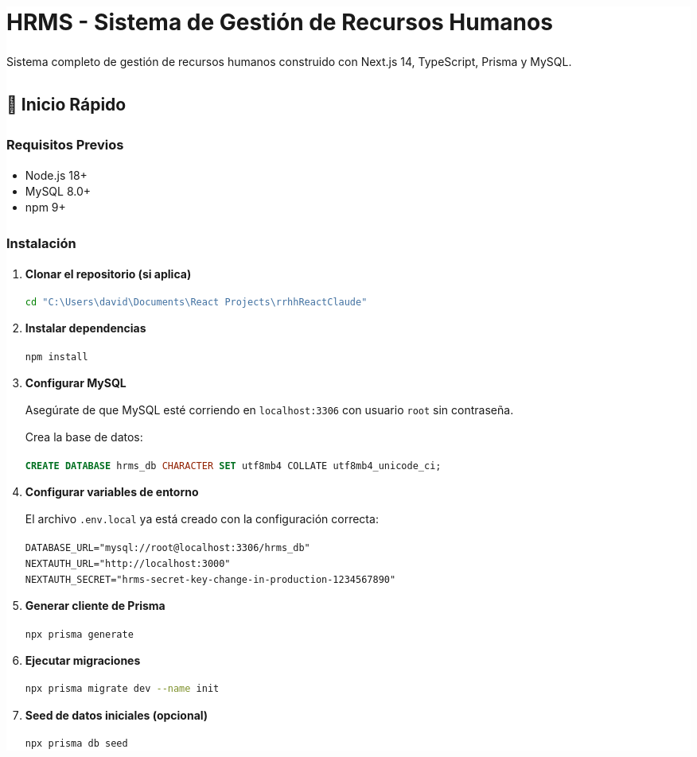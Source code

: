 # HRMS - Sistema de Gestión de Recursos Humanos

Sistema completo de gestión de recursos humanos construido con Next.js 14, TypeScript, Prisma y MySQL.

## 🚀 Inicio Rápido

### Requisitos Previos

- Node.js 18+
- MySQL 8.0+
- npm 9+

### Instalación

1. **Clonar el repositorio (si aplica)**
   ```bash
   cd "C:\Users\david\Documents\React Projects\rrhhReactClaude"
   ```

2. **Instalar dependencias**
   ```bash
   npm install
   ```

3. **Configurar MySQL**

   Asegúrate de que MySQL esté corriendo en `localhost:3306` con usuario `root` sin contraseña.

   Crea la base de datos:
   ```sql
   CREATE DATABASE hrms_db CHARACTER SET utf8mb4 COLLATE utf8mb4_unicode_ci;
   ```

4. **Configurar variables de entorno**

   El archivo `.env.local` ya está creado con la configuración correcta:
   ```env
   DATABASE_URL="mysql://root@localhost:3306/hrms_db"
   NEXTAUTH_URL="http://localhost:3000"
   NEXTAUTH_SECRET="hrms-secret-key-change-in-production-1234567890"
   ```

5. **Generar cliente de Prisma**
   ```bash
   npx prisma generate
   ```

6. **Ejecutar migraciones**
   ```bash
   npx prisma migrate dev --name init
   ```

7. **Seed de datos iniciales (opcional)**
   ```bash
   npx prisma db seed
   ```

